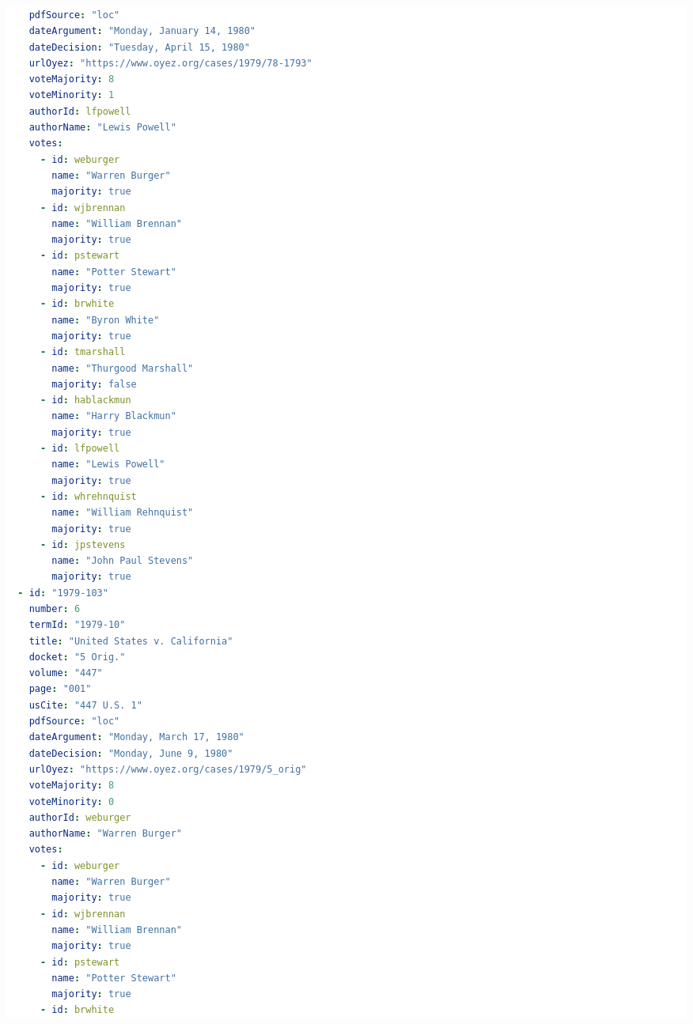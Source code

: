 ```yaml
    pdfSource: "loc"
    dateArgument: "Monday, January 14, 1980"
    dateDecision: "Tuesday, April 15, 1980"
    urlOyez: "https://www.oyez.org/cases/1979/78-1793"
    voteMajority: 8
    voteMinority: 1
    authorId: lfpowell
    authorName: "Lewis Powell"
    votes:
      - id: weburger
        name: "Warren Burger"
        majority: true
      - id: wjbrennan
        name: "William Brennan"
        majority: true
      - id: pstewart
        name: "Potter Stewart"
        majority: true
      - id: brwhite
        name: "Byron White"
        majority: true
      - id: tmarshall
        name: "Thurgood Marshall"
        majority: false
      - id: hablackmun
        name: "Harry Blackmun"
        majority: true
      - id: lfpowell
        name: "Lewis Powell"
        majority: true
      - id: whrehnquist
        name: "William Rehnquist"
        majority: true
      - id: jpstevens
        name: "John Paul Stevens"
        majority: true
  - id: "1979-103"
    number: 6
    termId: "1979-10"
    title: "United States v. California"
    docket: "5 Orig."
    volume: "447"
    page: "001"
    usCite: "447 U.S. 1"
    pdfSource: "loc"
    dateArgument: "Monday, March 17, 1980"
    dateDecision: "Monday, June 9, 1980"
    urlOyez: "https://www.oyez.org/cases/1979/5_orig"
    voteMajority: 8
    voteMinority: 0
    authorId: weburger
    authorName: "Warren Burger"
    votes:
      - id: weburger
        name: "Warren Burger"
        majority: true
      - id: wjbrennan
        name: "William Brennan"
        majority: true
      - id: pstewart
        name: "Potter Stewart"
        majority: true
      - id: brwhite
```